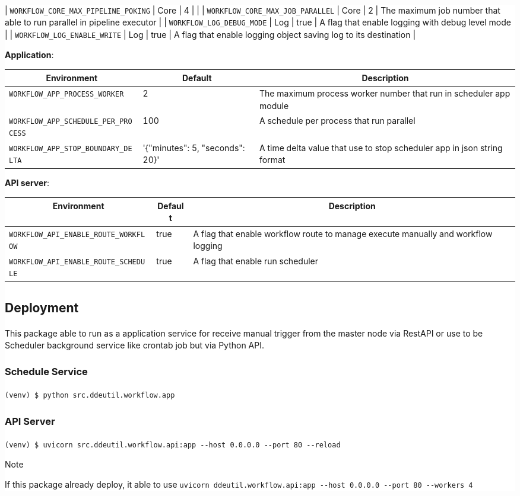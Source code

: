 | `WORKFLOW_CORE_MAX_PIPELINE_POKING` | Core      | 4                            |                                                                            |
| `WORKFLOW_CORE_MAX_JOB_PARALLEL`    | Core      | 2                            | The maximum job number that able to run parallel in pipeline executor      |
| `WORKFLOW_LOG_DEBUG_MODE`           | Log       | true                         | A flag that enable logging with debug level mode                           |
| `WORKFLOW_LOG_ENABLE_WRITE`         | Log       | true                         | A flag that enable logging object saving log to its destination            |


**Application**:

| Environment                         | Default                          | Description                                                             |
|-------------------------------------|----------------------------------|-------------------------------------------------------------------------|
| `WORKFLOW_APP_PROCESS_WORKER`       | 2                                | The maximum process worker number that run in scheduler app module      |
| `WORKFLOW_APP_SCHEDULE_PER_PROCESS` | 100                              | A schedule per process that run parallel                                |
| `WORKFLOW_APP_STOP_BOUNDARY_DELTA`  | '{"minutes": 5, "seconds": 20}'  | A time delta value that use to stop scheduler app in json string format |

**API server**:

| Environment                          | Default | Description                                                                       |
|--------------------------------------|---------|-----------------------------------------------------------------------------------|
| `WORKFLOW_API_ENABLE_ROUTE_WORKFLOW` | true    | A flag that enable workflow route to manage execute manually and workflow logging |
| `WORKFLOW_API_ENABLE_ROUTE_SCHEDULE` | true    | A flag that enable run scheduler                                                  |

## Deployment

This package able to run as a application service for receive manual trigger
from the master node via RestAPI or use to be Scheduler background service
like crontab job but via Python API.

### Schedule Service

```shell
(venv) $ python src.ddeutil.workflow.app
```

### API Server

```shell
(venv) $ uvicorn src.ddeutil.workflow.api:app --host 0.0.0.0 --port 80 --reload
```

> [!NOTE]
> If this package already deploy, it able to use
> `uvicorn ddeutil.workflow.api:app --host 0.0.0.0 --port 80 --workers 4`
